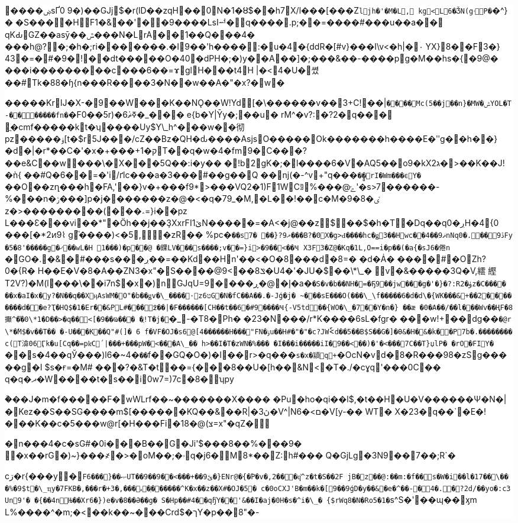  ��� �ۻsҐ0
9�)��GJj$�r(lD��zqH��0N�1�ȣ$��h7X/l���[���Z`ljh�'�M�L,
kg<L6�ǮN(gۥP�`�^}� �S����HF1�&��'��9����LsIힴ�q����.p;��=����#���u��a�� qKԂGZ��asӯ��ݜ���N�LrA��1��Q���4� ���h@?�;�h�;ri�������. �I9��'h����:�u�4\�{ddR�[#v}���I\v<�h|�٠ YX}8��F3�}
43�=� #�9�!��dt�����O�40�dPH�;�)y��A��]�;���&��-����p g�M��hs�{�9@� ���i���������c���6��=ɤglH���t4H |�<4�U�쎴��# Tk�88�ɧ{n���R����3�N��w��A�"�x?�w�
 
 �����KrĲ�X-�9��W���K��NǪ��W!Yd[�\������v��3+C!��|`����Mc(5��j��n}�MW�ݰYOL�T-������ �fn�`�F0� �5r)�ߧ̇ޡ6�\_���
e{b�Y|Ȳy�;\��u�
rM^�v?:�?2�q��� ֲ�cmf�����kt�ʮ����Uy$Y\_h^���w�޽�彻pz�����ۏ[t�$r5J���/cZ��Bz�QH�ԃ����AsjsO�����Ok�������h����E�ʺg��h��}�d�|�r\*��C�'�x�+���+1�קT��q�w�4�fm9�C���?��e&C��w���\�X���5Q��:i�y�� �!b2gK�;�l����6�V�AQ5��o9�kXג2�>��K��J!�ǹ{
��#Q�6��׭=�'i/ґlc���a�3���#��g��Q � �nj(�-^v+"q���`�̻�rI�Wm���ϵY�`��O��zղ���h�FA,'��}v�+���f9\*>���VQ2�1)F1WCꉖ%���@ݻ'�s>7������-%���n�ݬ�� �]p�j�������z�@�<�q�79\_�M,�L��!��c�M�9�8�ٸ
z�>���������(���؞=}i��pz
L���Ɛ���vi��\*"�Ӧh��j��ҘXxrFIێ1N�����=� A<�j@��z$��$�h�T�Dq��qڔ�0H�4{0
���[�\*2ͷ9⌇ g֘����)<�5,�zR��
%pc�`��sޜ9?{�� �7���B?�0X�g>Ԁ����hc�ǥ3�� Hwc��4��ޘ9nNqڐ9��.�0Fy�5�8'�����g�ޚ��wL�H 1���)�p��@ �錁LV���s����;v��=}i>�9��<��Ҹ
X3 F3�Z@�Kq�1L,O==i� p��( �a{�sJ6�倦n`�GO�.�&�#���s���ڔ��=��Kd��Hn'�� <�O�8���d�8=� �d�Ȧ�
����#�OZh?0�{R�
H��E�V�8�A��ZN3�x"�S����@9<��8ݏ� U4� '�JU�$��\*\_�
v�&�����3Q�V, 繧 
䌑T2V?)�M(l���\��i7n$�x�)n GJqU=9����إ�@�ڕ�a�`�S�v�b��NH� =�Ҕ9��jw���g�' �}�?:Rۈ�2z�C���� ��x�aI�x�y?�N��q��XӊAsWM�Ο"�b��ǥv�\_����·zט6G�N�fC��A��.�-Jǵ� j�
~���sE���O(���\_\f�����6�d�d\�{WK���&+��2��������d��e?Ҭ�HQ$�1�Er��&PL#���߶��|�F������[CH��t��6�#9����Ҹ{-V5td��{WO�\_�7��Y�n�}
��æ �0�A��/��l���Wv��ҢF�8攧^�֞�0\*1�D��>�q��<[�9��Ҩ���
�ֻ!T� j�`�\_-�T8�Ph�
�23�N���/ r\*K����6sL�fgr�
���w!+��dg��`�@r\*�۫M$�v��T� �
�-U���K��Q"#(]�
6 f�VF�OJ�s6@[4������H���"FN�ۊu��H#�"�"�c?JW`ٗ<`d��5��B$S��G�]�Ɵ&�H�&�k��P7b�.��������c(T渰06Ӷk�u[Cq��=pkͦC΄|���+���pW�<���A\_��
h>��I�T�zWN�%��� �I���i�����iI�9��<��)�'�<���7C��T}џlP�
�rO�FIY�`��s�4��qЎ���)l6�~4�`��`f��GQ�O�)�I��r>�q���`s�x�顈q׵+`�OcN�vd�8�R���98�zSg���
��g�I $s�ғ=�M#
��� ?�&T�t� �={���8��U�[h��&N<�T�./�cɣq'���0C�� q�q�ދ�W����t�s��i0w7=)7c�8�ʮpy
 
 �֞��J�m�f�����F� wWLrf��~�������X���� �Pu�ho�qi��l$ ,�t��H�U�V������Ψ�N�|�Kez��S��SG����m$[������KQ��&��R|�ڽ3�V^|N6�<ם�V[y-�� WT�
X�23�q��`�Ε�!���K��c�5���w@r[�H���Fi�1צ)@�8=x"�qZ�
 
 �n���4�c�sG#�0i���B��G�Ji'$���8��%���9�\

 �x��rG�)~}���҂�>�oM��;�ۥq�j6�M8\*��Z:h#��� Q�GjLg�3N9 ��7 ��;R`�
 
 cڗ�r{���y�`F6���}��ޞUT��9��ێ9��+���>��9�}ENr@�{�֕P�v�,2���q҆^z�t�S��2F jB�z��@:��m:�f��s�W�i��l�17��\���%�9$t�\_ҵy�7FKB�,���r�+3�,���ہ�ַ������^K�x��z��X#�OJ�5�
c�0oCXJ'B�m��k�[9��9ǵD�y��&�e�^��-�4�.�?2d/��yo�:c3Un9'� �{��4nЊ��Xr6�})e�v�8��Ә�� g�
S�Hp��#4��qɧΎ��'&��I�aj�0H�s�^i�\_� {$rWq8�N�Ro5�1�`s^S�'��ɰ��ӽm
L%����^�m;�<��k��~���Crd$�ךY�p��\8"�-
 